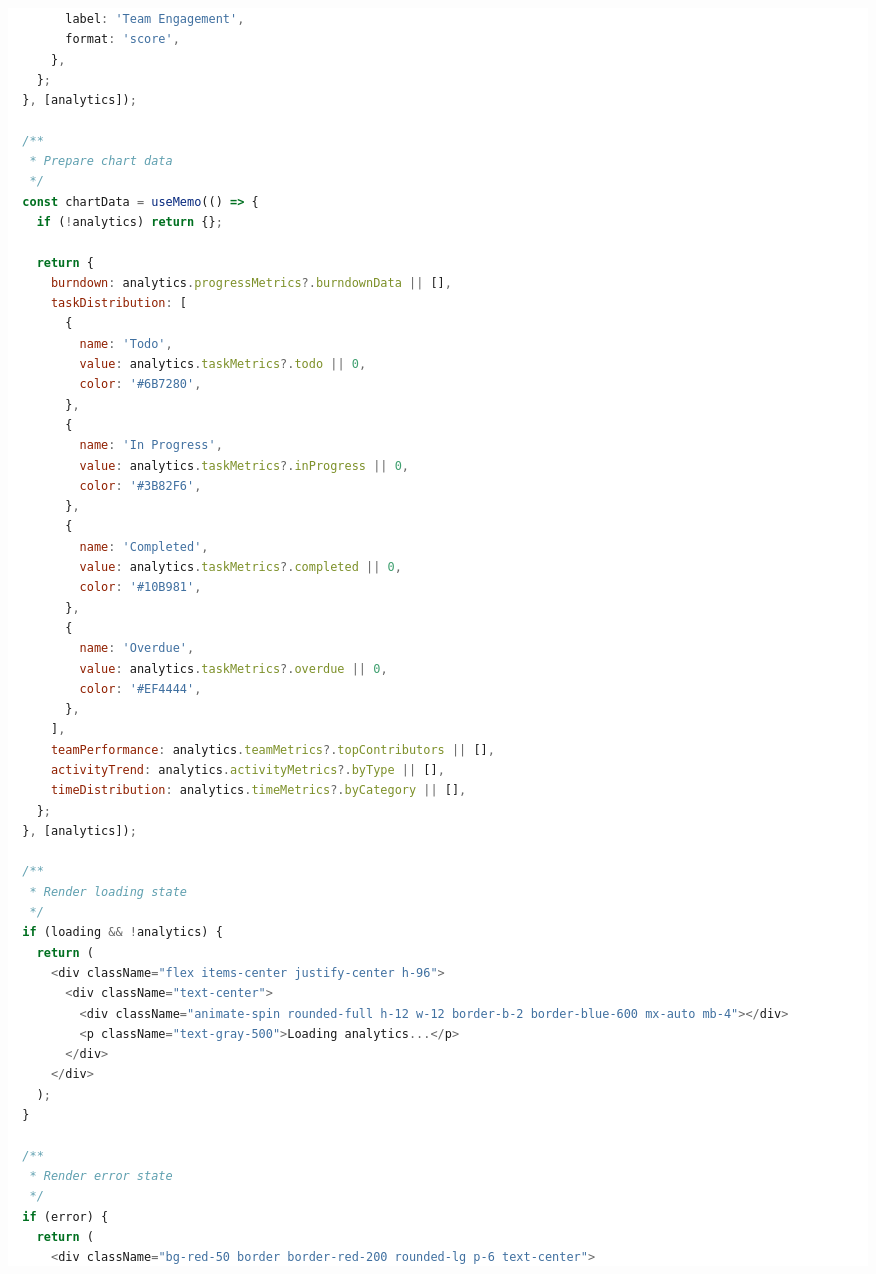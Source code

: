 ```javascript
        label: 'Team Engagement',
        format: 'score',
      },
    };
  }, [analytics]);

  /**
   * Prepare chart data
   */
  const chartData = useMemo(() => {
    if (!analytics) return {};

    return {
      burndown: analytics.progressMetrics?.burndownData || [],
      taskDistribution: [
        {
          name: 'Todo',
          value: analytics.taskMetrics?.todo || 0,
          color: '#6B7280',
        },
        {
          name: 'In Progress',
          value: analytics.taskMetrics?.inProgress || 0,
          color: '#3B82F6',
        },
        {
          name: 'Completed',
          value: analytics.taskMetrics?.completed || 0,
          color: '#10B981',
        },
        {
          name: 'Overdue',
          value: analytics.taskMetrics?.overdue || 0,
          color: '#EF4444',
        },
      ],
      teamPerformance: analytics.teamMetrics?.topContributors || [],
      activityTrend: analytics.activityMetrics?.byType || [],
      timeDistribution: analytics.timeMetrics?.byCategory || [],
    };
  }, [analytics]);

  /**
   * Render loading state
   */
  if (loading && !analytics) {
    return (
      <div className="flex items-center justify-center h-96">
        <div className="text-center">
          <div className="animate-spin rounded-full h-12 w-12 border-b-2 border-blue-600 mx-auto mb-4"></div>
          <p className="text-gray-500">Loading analytics...</p>
        </div>
      </div>
    );
  }

  /**
   * Render error state
   */
  if (error) {
    return (
      <div className="bg-red-50 border border-red-200 rounded-lg p-6 text-center">
```